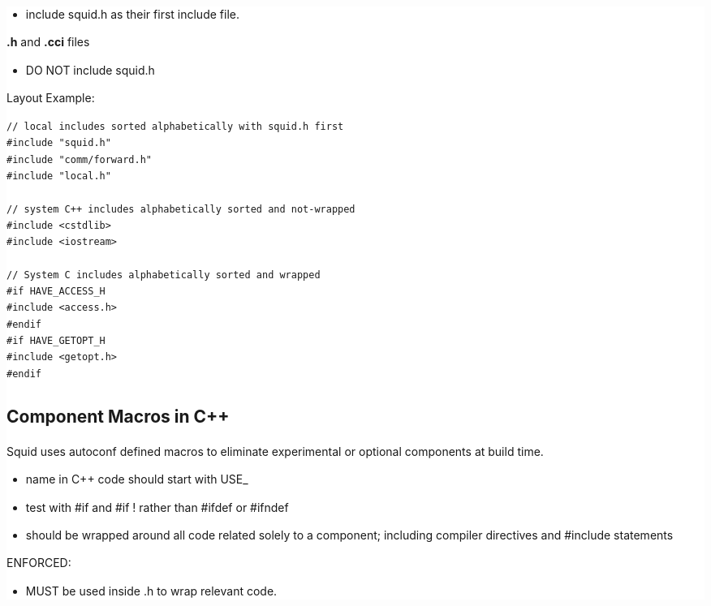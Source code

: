   - include squid.h as their first include file.

**.h** and **.cci** files

  - DO NOT include squid.h

Layout Example:

    // local includes sorted alphabetically with squid.h first
    #include "squid.h"
    #include "comm/forward.h"
    #include "local.h"
    
    // system C++ includes alphabetically sorted and not-wrapped
    #include <cstdlib>
    #include <iostream>
    
    // System C includes alphabetically sorted and wrapped
    #if HAVE_ACCESS_H
    #include <access.h>
    #endif
    #if HAVE_GETOPT_H
    #include <getopt.h>
    #endif

## Component Macros in C++

Squid uses autoconf defined macros to eliminate experimental or optional
components at build time.

  - name in C++ code should start with USE\_

  - test with \#if and \#if \! rather than \#ifdef or \#ifndef

  - should be wrapped around all code related solely to a component;
    including compiler directives and \#include statements

ENFORCED:

  - MUST be used inside .h to wrap relevant code.
